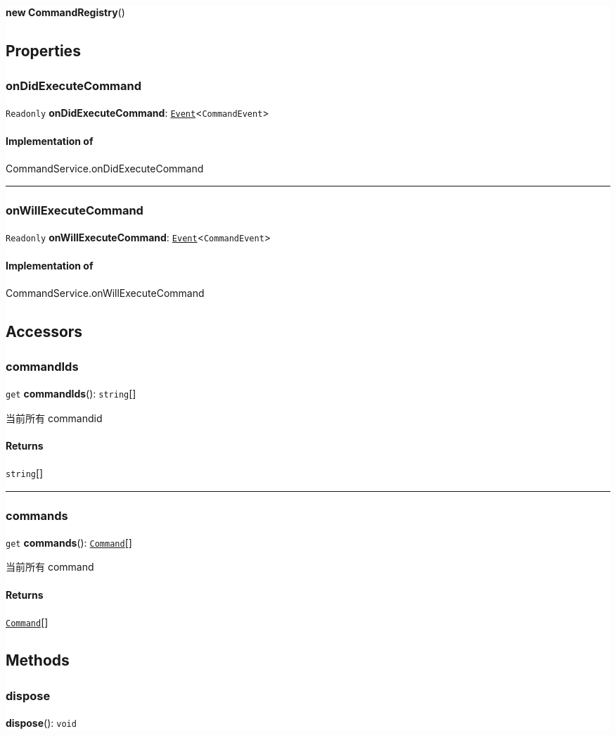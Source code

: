 **new CommandRegistry**()

## Properties

### onDidExecuteCommand

`Readonly` **onDidExecuteCommand**: [`Event`](/en/auto-docs/free-layout-editor/interfaces/Event-1.md)<`CommandEvent`>

#### Implementation of

CommandService.onDidExecuteCommand

***

### onWillExecuteCommand

`Readonly` **onWillExecuteCommand**: [`Event`](/en/auto-docs/free-layout-editor/interfaces/Event-1.md)<`CommandEvent`>

#### Implementation of

CommandService.onWillExecuteCommand

## Accessors

### commandIds

`get` **commandIds**(): `string`\[]

当前所有 commandid

#### Returns

`string`\[]

***

### commands

`get` **commands**(): [`Command`](/en/auto-docs/free-layout-editor/interfaces/Command-1.md)\[]

当前所有 command

#### Returns

[`Command`](/en/auto-docs/free-layout-editor/interfaces/Command-1.md)\[]

## Methods

### dispose

**dispose**(): `void`
